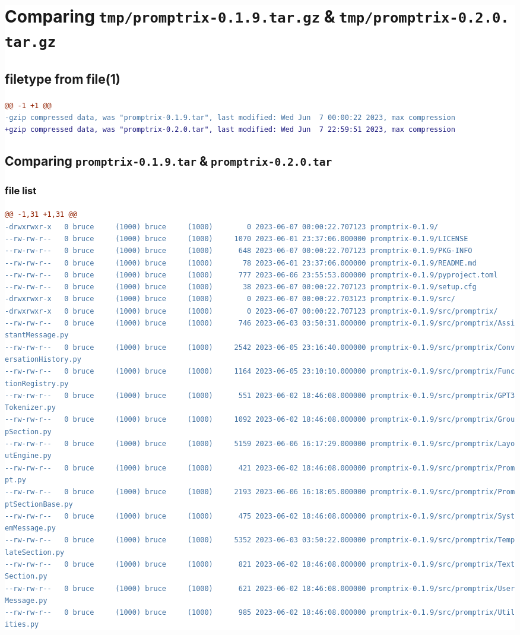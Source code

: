 # Comparing `tmp/promptrix-0.1.9.tar.gz` & `tmp/promptrix-0.2.0.tar.gz`

## filetype from file(1)

```diff
@@ -1 +1 @@
-gzip compressed data, was "promptrix-0.1.9.tar", last modified: Wed Jun  7 00:00:22 2023, max compression
+gzip compressed data, was "promptrix-0.2.0.tar", last modified: Wed Jun  7 22:59:51 2023, max compression
```

## Comparing `promptrix-0.1.9.tar` & `promptrix-0.2.0.tar`

### file list

```diff
@@ -1,31 +1,31 @@
-drwxrwxr-x   0 bruce     (1000) bruce     (1000)        0 2023-06-07 00:00:22.707123 promptrix-0.1.9/
--rw-rw-r--   0 bruce     (1000) bruce     (1000)     1070 2023-06-01 23:37:06.000000 promptrix-0.1.9/LICENSE
--rw-rw-r--   0 bruce     (1000) bruce     (1000)      648 2023-06-07 00:00:22.707123 promptrix-0.1.9/PKG-INFO
--rw-rw-r--   0 bruce     (1000) bruce     (1000)       78 2023-06-01 23:37:06.000000 promptrix-0.1.9/README.md
--rw-rw-r--   0 bruce     (1000) bruce     (1000)      777 2023-06-06 23:55:53.000000 promptrix-0.1.9/pyproject.toml
--rw-rw-r--   0 bruce     (1000) bruce     (1000)       38 2023-06-07 00:00:22.707123 promptrix-0.1.9/setup.cfg
-drwxrwxr-x   0 bruce     (1000) bruce     (1000)        0 2023-06-07 00:00:22.703123 promptrix-0.1.9/src/
-drwxrwxr-x   0 bruce     (1000) bruce     (1000)        0 2023-06-07 00:00:22.707123 promptrix-0.1.9/src/promptrix/
--rw-rw-r--   0 bruce     (1000) bruce     (1000)      746 2023-06-03 03:50:31.000000 promptrix-0.1.9/src/promptrix/AssistantMessage.py
--rw-rw-r--   0 bruce     (1000) bruce     (1000)     2542 2023-06-05 23:16:40.000000 promptrix-0.1.9/src/promptrix/ConversationHistory.py
--rw-rw-r--   0 bruce     (1000) bruce     (1000)     1164 2023-06-05 23:10:10.000000 promptrix-0.1.9/src/promptrix/FunctionRegistry.py
--rw-rw-r--   0 bruce     (1000) bruce     (1000)      551 2023-06-02 18:46:08.000000 promptrix-0.1.9/src/promptrix/GPT3Tokenizer.py
--rw-rw-r--   0 bruce     (1000) bruce     (1000)     1092 2023-06-02 18:46:08.000000 promptrix-0.1.9/src/promptrix/GroupSection.py
--rw-rw-r--   0 bruce     (1000) bruce     (1000)     5159 2023-06-06 16:17:29.000000 promptrix-0.1.9/src/promptrix/LayoutEngine.py
--rw-rw-r--   0 bruce     (1000) bruce     (1000)      421 2023-06-02 18:46:08.000000 promptrix-0.1.9/src/promptrix/Prompt.py
--rw-rw-r--   0 bruce     (1000) bruce     (1000)     2193 2023-06-06 16:18:05.000000 promptrix-0.1.9/src/promptrix/PromptSectionBase.py
--rw-rw-r--   0 bruce     (1000) bruce     (1000)      475 2023-06-02 18:46:08.000000 promptrix-0.1.9/src/promptrix/SystemMessage.py
--rw-rw-r--   0 bruce     (1000) bruce     (1000)     5352 2023-06-03 03:50:22.000000 promptrix-0.1.9/src/promptrix/TemplateSection.py
--rw-rw-r--   0 bruce     (1000) bruce     (1000)      821 2023-06-02 18:46:08.000000 promptrix-0.1.9/src/promptrix/TextSection.py
--rw-rw-r--   0 bruce     (1000) bruce     (1000)      621 2023-06-02 18:46:08.000000 promptrix-0.1.9/src/promptrix/UserMessage.py
--rw-rw-r--   0 bruce     (1000) bruce     (1000)      985 2023-06-02 18:46:08.000000 promptrix-0.1.9/src/promptrix/Utilities.py
```